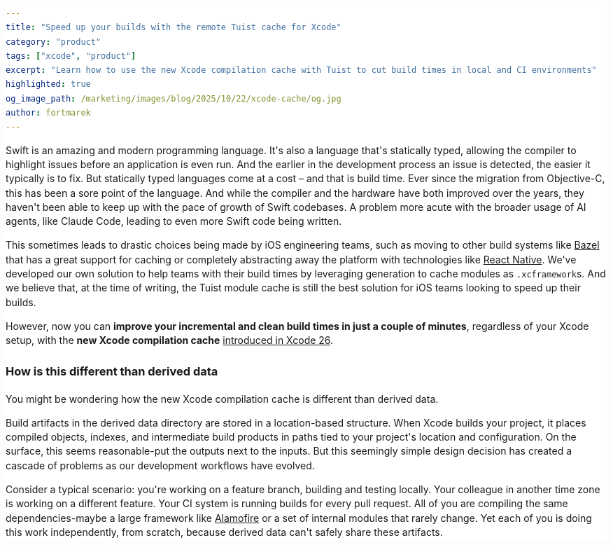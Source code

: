 ```yaml
---
title: "Speed up your builds with the remote Tuist cache for Xcode"
category: "product"
tags: ["xcode", "product"]
excerpt: "Learn how to use the new Xcode compilation cache with Tuist to cut build times in local and CI environments"
highlighted: true
og_image_path: /marketing/images/blog/2025/10/22/xcode-cache/og.jpg
author: fortmarek
---
```


Swift is an amazing and modern programming language. It's also a language that's statically typed, allowing the compiler to highlight issues before an application is even run. And the earlier in the development process an issue is detected, the easier it typically is to fix. But statically typed languages come at a cost – and that is build time. Ever since the migration from Objective-C, this has been a sore point of the language. And while the compiler and the hardware have both improved over the years, they haven't been able to keep up with the pace of growth of Swift codebases. A problem more acute with the broader usage of AI agents, like Claude Code, leading to even more Swift code being written.

This sometimes leads to drastic choices being made by iOS engineering teams, such as moving to other build systems like [Bazel](https://bazel.build/) that has a great support for caching or completely abstracting away the platform with technologies like [React Native](https://reactnative.dev/). We've developed our own solution to help teams with their build times by leveraging generation to cache modules as `.xcframework`s. And we believe that, at the time of writing, the Tuist module cache is still the best solution for iOS teams looking to speed up their builds.

However, now you can **improve your incremental and clean build times in just a couple of minutes**, regardless of your Xcode setup, with the **new Xcode compilation cache** [introduced in Xcode 26](https://developer.apple.com/documentation/xcode-release-notes/xcode-26-release-notes#New-Features).

<iframe title="Get started with the Tuist cache for Xcode" width="560" height="315" src="https://videos.tuist.dev/videos/embed/ewgDzSbw5DojtpUHqk6hxP" style="border: 0px;" allow="fullscreen" sandbox="allow-same-origin allow-scripts allow-popups allow-forms"></iframe>

### How is this different than derived data

You might be wondering how the new Xcode compilation cache is different than derived data. 

Build artifacts in the derived data directory are stored in a location-based structure. When Xcode builds your project, it places compiled objects, indexes, and intermediate build products in paths tied to your project's location and configuration. On the surface, this seems reasonable-put the outputs next to the inputs. But this seemingly simple design decision has created a cascade of problems as our development workflows have evolved.

Consider a typical scenario: you're working on a feature branch, building and testing locally. Your colleague in another time zone is working on a different feature. Your CI system is running builds for every pull request. All of you are compiling the same dependencies-maybe a large framework like [Alamofire](https://github.com/Alamofire/Alamofire) or a set of internal modules that rarely change. Yet each of you is doing this work independently, from scratch, because derived data can't safely share these artifacts.

